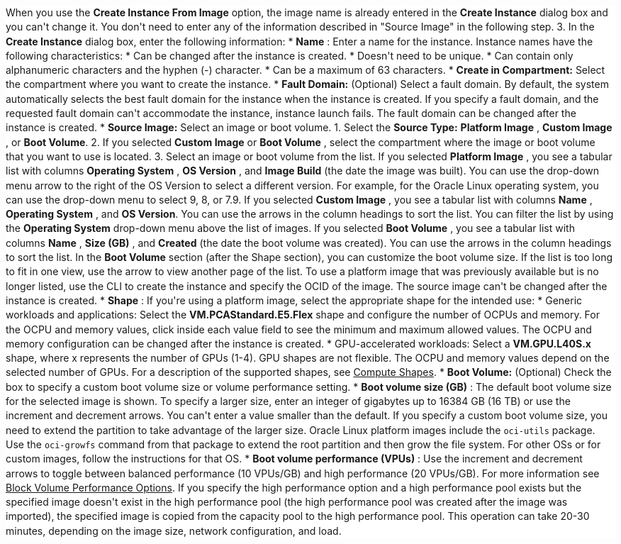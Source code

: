When you use the **Create Instance From Image** option, the image name is already entered in the **Create Instance** dialog box and you can't change it. You don't need to enter any of the information described in "Source Image" in the following step.
    3. In the **Create Instance** dialog box, enter the following information:
       * **Name** : Enter a name for the instance. Instance names have the following characteristics:
         * Can be changed after the instance is created.
         * Doesn't need to be unique.
         * Can contain only alphanumeric characters and the hyphen (-) character.
         * Can be a maximum of 63 characters.
       * **Create in Compartment:** Select the compartment where you want to create the instance.
       * **Fault Domain:** (Optional) Select a fault domain. By default, the system automatically selects the best fault domain for the instance when the instance is created. If you specify a fault domain, and the requested fault domain can't accommodate the instance, instance launch fails. The fault domain can be changed after the instance is created.
       * **Source Image:** Select an image or boot volume.
         1. Select the **Source Type:** **Platform Image** , **Custom Image** , or **Boot Volume**.
         2. If you selected **Custom Image** or **Boot Volume** , select the compartment where the image or boot volume that you want to use is located.
         3. Select an image or boot volume from the list.
If you selected **Platform Image** , you see a tabular list with columns **Operating System** , **OS Version** , and **Image Build** (the date the image was built). You can use the drop-down menu arrow to the right of the OS Version to select a different version. For example, for the Oracle Linux operating system, you can use the drop-down menu to select 9, 8, or 7.9.
If you selected **Custom Image** , you see a tabular list with columns **Name** , **Operating System** , and **OS Version**. You can use the arrows in the column headings to sort the list. You can filter the list by using the **Operating System** drop-down menu above the list of images.
If you selected **Boot Volume** , you see a tabular list with columns **Name** , **Size (GB)** , and **Created** (the date the boot volume was created). You can use the arrows in the column headings to sort the list. In the **Boot Volume** section (after the Shape section), you can customize the boot volume size.
If the list is too long to fit in one view, use the arrow to view another page of the list.
To use a platform image that was previously available but is no longer listed, use the CLI to create the instance and specify the OCID of the image.
The source image can't be changed after the instance is created.
       * **Shape** : If you're using a platform image, select the appropriate shape for the intended use: 
         * Generic workloads and applications: Select the **VM.PCAStandard.E5.Flex** shape and configure the number of OCPUs and memory.
For the OCPU and memory values, click inside each value field to see the minimum and maximum allowed values. The OCPU and memory configuration can be changed after the instance is created.
         * GPU-accelerated workloads: Select a **VM.GPU.L40S.x** shape, where x represents the number of GPUs (1-4).
GPU shapes are not flexible. The OCPU and memory values depend on the selected number of GPUs.
For a description of the supported shapes, see [Compute Shapes](https://docs.oracle.com/en-us/iaas/compute-cloud-at-customer/topics/compute/compute-shapes.htm#compute-shapes "A shape is a template that determines the type and amount of resources that are allocated to a compute instance. Compute Cloud@Customer offers a choice between a flexible shape for generic workloads, and dedicated shapes for GPU-accelerated workloads.").
       * **Boot Volume:** (Optional) Check the box to specify a custom boot volume size or volume performance setting.
         * **Boot volume size (GB)** : The default boot volume size for the selected image is shown. To specify a larger size, enter an integer of gigabytes up to 16384 GB (16 TB) or use the increment and decrement arrows. You can't enter a value smaller than the default.
If you specify a custom boot volume size, you need to extend the partition to take advantage of the larger size. Oracle Linux platform images include the `oci-utils` package. Use the `oci-growfs` command from that package to extend the root partition and then grow the file system. For other OSs or for custom images, follow the instructions for that OS.
         * **Boot volume performance (VPUs)** : Use the increment and decrement arrows to toggle between balanced performance (10 VPUs/GB) and high performance (20 VPUs/GB). For more information see [Block Volume Performance Options](https://docs.oracle.com/en-us/iaas/compute-cloud-at-customer/topics/block/block-volume-storage.htm#block-volume-storage__block-volume-performance-options).
If you specify the high performance option and a high performance pool exists but the specified image doesn't exist in the high performance pool (the high performance pool was created after the image was imported), the specified image is copied from the capacity pool to the high performance pool. This operation can take 20-30 minutes, depending on the image size, network configuration, and load.
